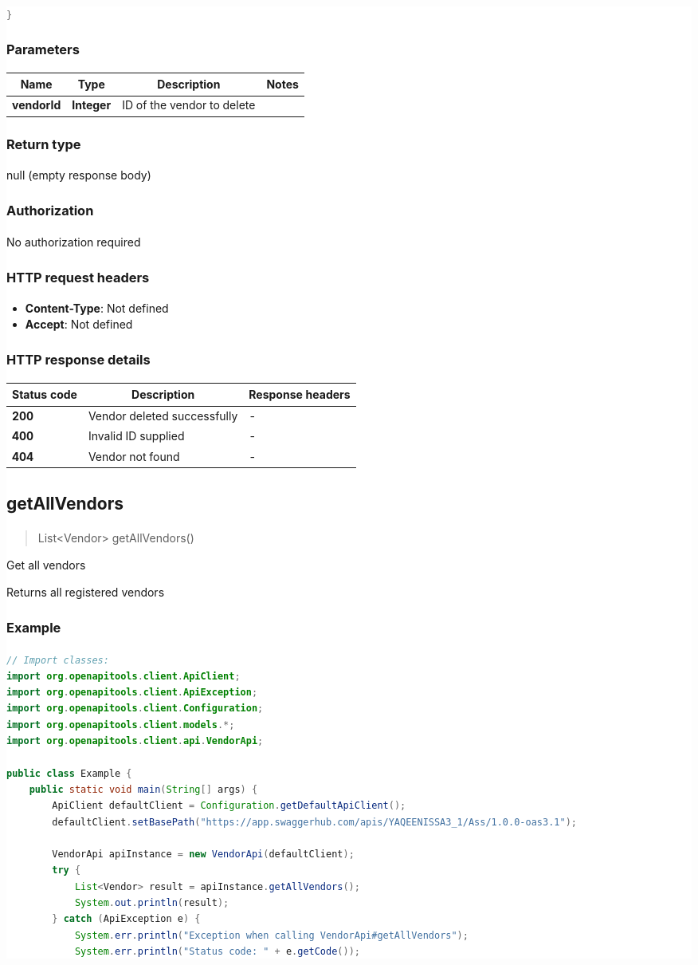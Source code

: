 ```java
}
```

### Parameters


| Name | Type | Description  | Notes |
|------------- | ------------- | ------------- | -------------|
| **vendorId** | **Integer**| ID of the vendor to delete | |

### Return type

null (empty response body)

### Authorization

No authorization required

### HTTP request headers

- **Content-Type**: Not defined
- **Accept**: Not defined


### HTTP response details
| Status code | Description | Response headers |
|-------------|-------------|------------------|
| **200** | Vendor deleted successfully |  -  |
| **400** | Invalid ID supplied |  -  |
| **404** | Vendor not found |  -  |


## getAllVendors

> List&lt;Vendor&gt; getAllVendors()

Get all vendors

Returns all registered vendors

### Example

```java
// Import classes:
import org.openapitools.client.ApiClient;
import org.openapitools.client.ApiException;
import org.openapitools.client.Configuration;
import org.openapitools.client.models.*;
import org.openapitools.client.api.VendorApi;

public class Example {
    public static void main(String[] args) {
        ApiClient defaultClient = Configuration.getDefaultApiClient();
        defaultClient.setBasePath("https://app.swaggerhub.com/apis/YAQEENISSA3_1/Ass/1.0.0-oas3.1");

        VendorApi apiInstance = new VendorApi(defaultClient);
        try {
            List<Vendor> result = apiInstance.getAllVendors();
            System.out.println(result);
        } catch (ApiException e) {
            System.err.println("Exception when calling VendorApi#getAllVendors");
            System.err.println("Status code: " + e.getCode());
```